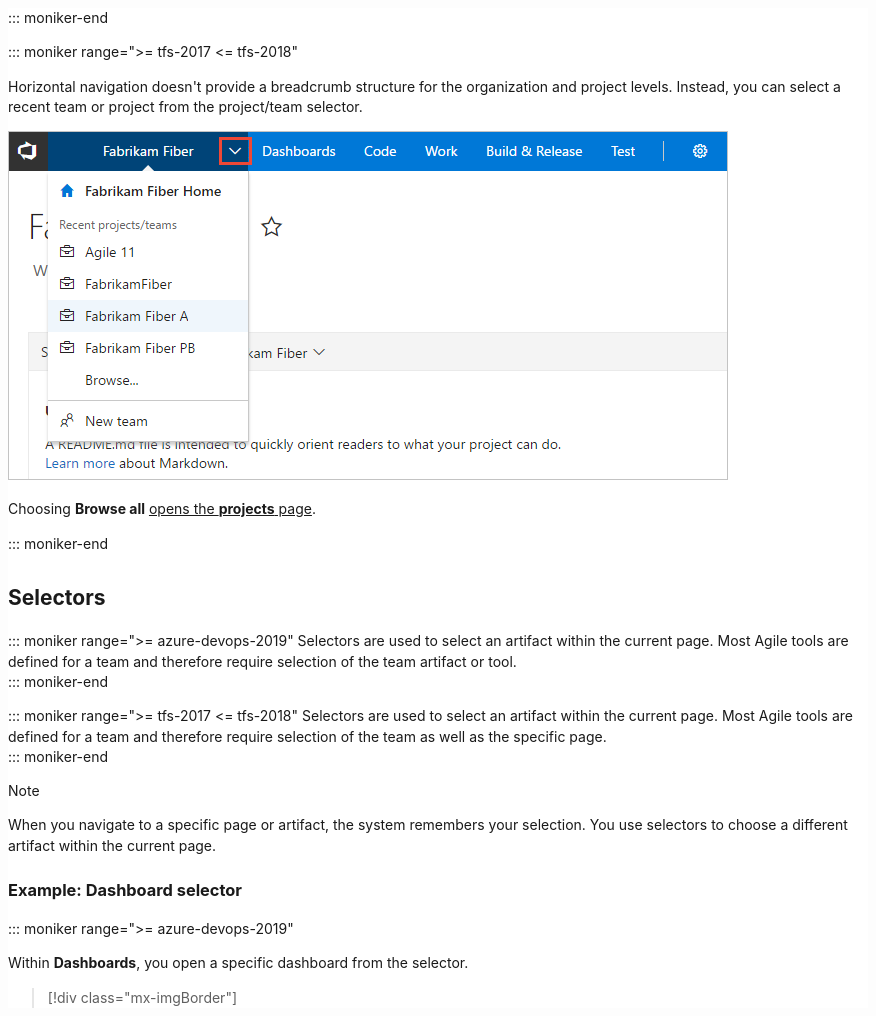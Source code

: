 ::: moniker-end


::: moniker range=">= tfs-2017 <= tfs-2018"

Horizontal navigation doesn't provide a breadcrumb structure for the organization and project levels. Instead, you can select a recent team or project from the project/team selector. 

 ![Choose a different team or project from the project/team selector](../../_shared/_img/work-web-portal-ts-switch-team-focus.png)

Choosing **Browse all** [opens the **projects** page](work-across-projects.md). 

::: moniker-end

## Selectors 

::: moniker range=">= azure-devops-2019"
Selectors are used to select an artifact within the current page. Most Agile tools are defined for a team and therefore require selection of the team artifact or tool.  
::: moniker-end

::: moniker range=">= tfs-2017 <= tfs-2018"
Selectors are used to select an artifact within the current page. Most Agile tools are defined for a team and therefore require selection of the team as well as the specific page.  
::: moniker-end

> [!NOTE]  
> When you navigate to a specific page or artifact, the system remembers your selection. You use selectors to choose a different artifact within the current page. 

### Example: Dashboard selector 

::: moniker range=">= azure-devops-2019"

Within **Dashboards**, you open a specific dashboard from the selector. 

> [!div class="mx-imgBorder"]  